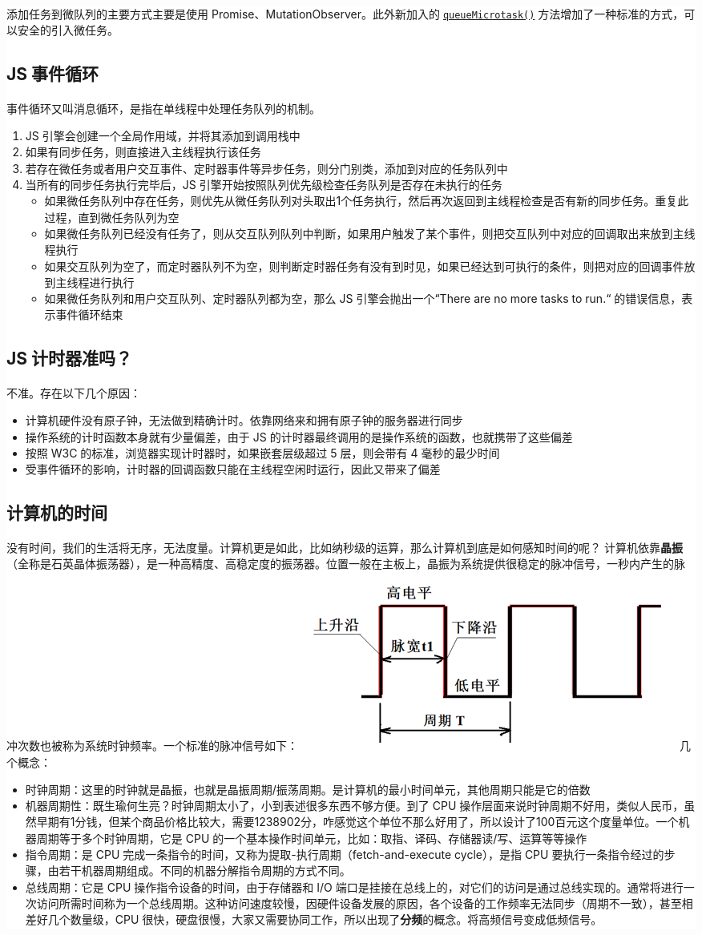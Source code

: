 添加任务到微队列的主要方式主要是使用 Promise、MutationObserver。此外新加入的 [`queueMicrotask()`](https://developer.mozilla.org/zh-CN/docs/Web/API/queueMicrotask) 方法增加了一种标准的方式，可以安全的引入微任务。



## JS 事件循环

事件循环又叫消息循环，是指在单线程中处理任务队列的机制。

1. JS 引擎会创建一个全局作用域，并将其添加到调用栈中
2. 如果有同步任务，则直接进入主线程执行该任务
3. 若存在微任务或者用户交互事件、定时器事件等异步任务，则分门别类，添加到对应的任务队列中
4. 当所有的同步任务执行完毕后，JS 引擎开始按照队列优先级检查任务队列是否存在未执行的任务
   - 如果微任务队列中存在任务，则优先从微任务队列对头取出1个任务执行，然后再次返回到主线程检查是否有新的同步任务。重复此过程，直到微任务队列为空
   - 如果微任务队列已经没有任务了，则从交互队列队列中判断，如果用户触发了某个事件，则把交互队列中对应的回调取出来放到主线程执行
   - 如果交互队列为空了，而定时器队列不为空，则判断定时器任务有没有到时见，如果已经达到可执行的条件，则把对应的回调事件放到主线程进行执行
   - 如果微任务队列和用户交互队列、定时器队列都为空，那么 JS 引擎会抛出一个“There are no more tasks to run.“ 的错误信息，表示事件循环结束



## JS 计时器准吗？

不准。存在以下几个原因：

- 计算机硬件没有原子钟，无法做到精确计时。依靠网络来和拥有原子钟的服务器进行同步
- 操作系统的计时函数本身就有少量偏差，由于 JS 的计时器最终调用的是操作系统的函数，也就携带了这些偏差
- 按照 W3C 的标准，浏览器实现计时器时，如果嵌套层级超过 5 层，则会带有 4 毫秒的最少时间
- 受事件循环的影响，计时器的回调函数只能在主线程空闲时运行，因此又带来了偏差


## 计算机的时间
没有时间，我们的生活将无序，无法度量。计算机更是如此，比如纳秒级的运算，那么计算机到底是如何感知时间的呢？
计算机依靠**晶振**（全称是石英晶体振荡器），是一种高精度、高稳定度的振荡器。位置一般在主板上，晶振为系统提供很稳定的脉冲信号，一秒内产生的脉冲次数也被称为系统时钟频率。一个标准的脉冲信号如下：
![](https://github.com/FantasticLBP/knowledge-kit/raw/master/assets/time-pulse.png)
几个概念：
- 时钟周期：这里的时钟就是晶振，也就是晶振周期/振荡周期。是计算机的最小时间单元，其他周期只能是它的倍数
- 机器周期性：既生瑜何生亮？时钟周期太小了，小到表述很多东西不够方便。到了 CPU 操作层面来说时钟周期不好用，类似人民币，虽然早期有1分钱，但某个商品价格比较大，需要1238902分，咋感觉这个单位不那么好用了，所以设计了100百元这个度量单位。一个机器周期等于多个时钟周期，它是 CPU 的一个基本操作时间单元，比如：取指、译码、存储器读/写、运算等等操作
- 指令周期：是 CPU 完成一条指令的时间，又称为提取-执行周期（fetch-and-execute cycle），是指 CPU 要执行一条指令经过的步骤，由若干机器周期组成。不同的机器分解指令周期的方式不同。
- 总线周期：它是 CPU 操作指令设备的时间，由于存储器和 I/O 端口是挂接在总线上的，对它们的访问是通过总线实现的。通常将进行一次访问所需时间称为一个总线周期。这种访问速度较慢，因硬件设备发展的原因，各个设备的工作频率无法同步（周期不一致），甚至相差好几个数量级，CPU 很快，硬盘很慢，大家又需要协同工作，所以出现了**分频**的概念。将高频信号变成低频信号。

















